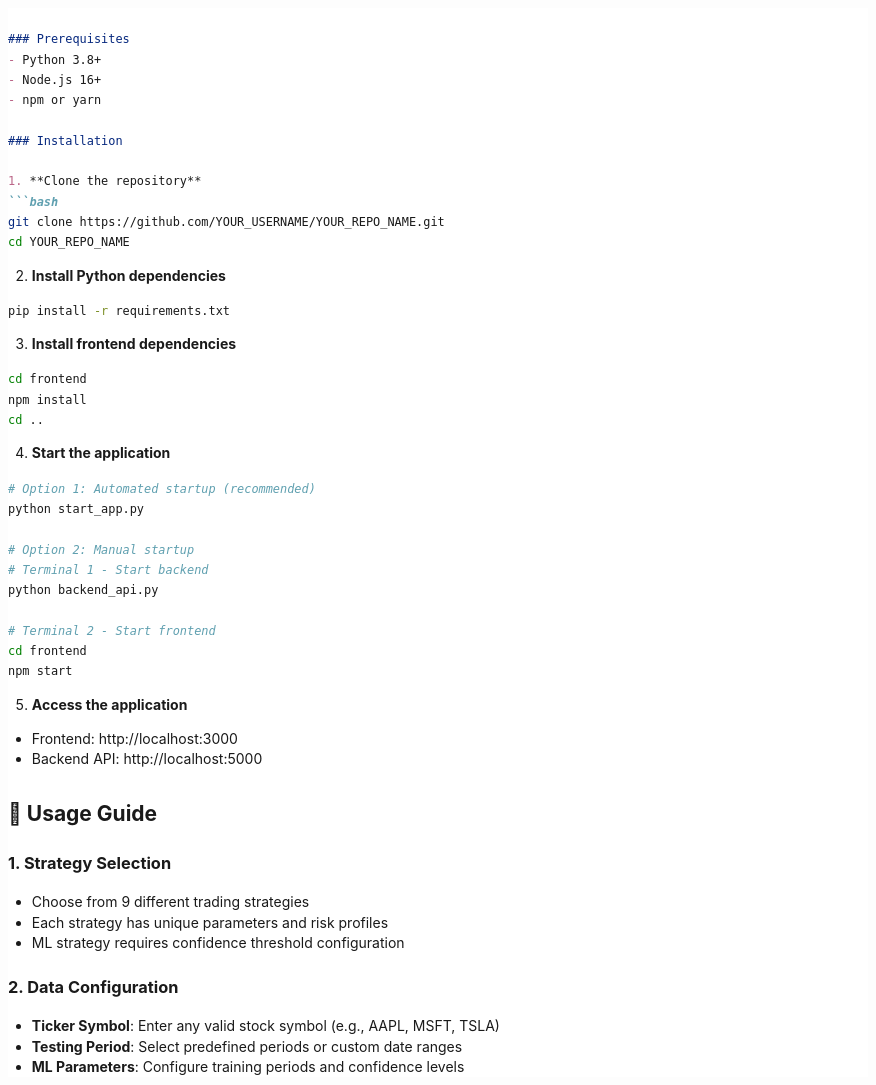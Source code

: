 ```markdown

### Prerequisites
- Python 3.8+
- Node.js 16+
- npm or yarn

### Installation

1. **Clone the repository**
```bash
git clone https://github.com/YOUR_USERNAME/YOUR_REPO_NAME.git
cd YOUR_REPO_NAME
```

2. **Install Python dependencies**
```bash
pip install -r requirements.txt
```

3. **Install frontend dependencies**
```bash
cd frontend
npm install
cd ..
```

4. **Start the application**
```bash
# Option 1: Automated startup (recommended)
python start_app.py

# Option 2: Manual startup
# Terminal 1 - Start backend
python backend_api.py

# Terminal 2 - Start frontend
cd frontend
npm start
```

5. **Access the application**
- Frontend: http://localhost:3000
- Backend API: http://localhost:5000

## 📖 Usage Guide

### 1. Strategy Selection
- Choose from 9 different trading strategies
- Each strategy has unique parameters and risk profiles
- ML strategy requires confidence threshold configuration

### 2. Data Configuration
- **Ticker Symbol**: Enter any valid stock symbol (e.g., AAPL, MSFT, TSLA)
- **Testing Period**: Select predefined periods or custom date ranges
- **ML Parameters**: Configure training periods and confidence levels
